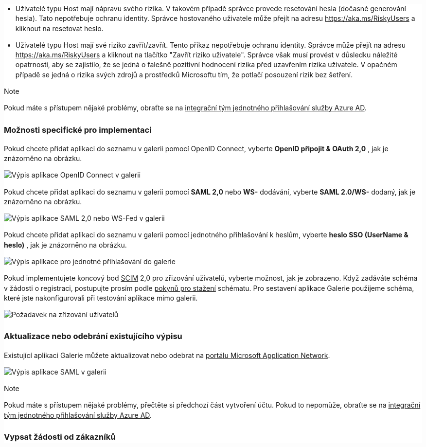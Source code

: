 * Uživatelé typu Host mají nápravu svého rizika. V takovém případě správce provede resetování hesla (dočasné generování hesla). Tato nepotřebuje ochranu identity. Správce hostovaného uživatele může přejít na adresu https://aka.ms/RiskyUsers a kliknout na resetovat heslo.

* Uživatelé typu Host mají své riziko zavřít/zavřít. Tento příkaz nepotřebuje ochranu identity. Správce může přejít na adresu https://aka.ms/RiskyUsers a kliknout na tlačítko "Zavřít riziko uživatele". Správce však musí provést v důsledku náležité opatrnosti, aby se zajistilo, že se jedná o falešně pozitivní hodnocení rizika před uzavřením rizika uživatele. V opačném případě se jedná o rizika svých zdrojů a prostředků Microsoftu tím, že potlačí posouzení rizik bez šetření.

> [!NOTE]
> Pokud máte s přístupem nějaké problémy, obraťte se na [integrační tým jednotného přihlašování služby Azure AD](<mailto:SaaSApplicationIntegrations@service.microsoft.com>).

### <a name="implementation-specific-options"></a>Možnosti specifické pro implementaci
Pokud chcete přidat aplikaci do seznamu v galerii pomocí OpenID Connect, vyberte **OpenID připojit & OAuth 2,0** , jak je znázorněno na obrázku.

![Výpis aplikace OpenID Connect v galerii](./media/howto-app-gallery-listing/openid.png)

Pokud chcete přidat aplikaci do seznamu v galerii pomocí **SAML 2,0** nebo **WS-** dodávání, vyberte **SAML 2.0/WS-** dodaný, jak je znázorněno na obrázku.

![Výpis aplikace SAML 2,0 nebo WS-Fed v galerii](./media/howto-app-gallery-listing/saml.png)

Pokud chcete přidat aplikaci do seznamu v galerii pomocí jednotného přihlašování k heslům, vyberte **heslo SSO (UserName & heslo)** , jak je znázorněno na obrázku.

![Výpis aplikace pro jednotné přihlašování do galerie](./media/howto-app-gallery-listing/passwordsso.png)

Pokud implementujete koncový bod [SCIM](../app-provisioning/use-scim-to-provision-users-and-groups.md) 2,0 pro zřizování uživatelů, vyberte možnost, jak je zobrazeno. Když zadáváte schéma v žádosti o registraci, postupujte prosím podle [pokynů pro stažení](https://docs.microsoft.com/azure/active-directory/app-provisioning/export-import-provisioning-configuration) schématu. Pro sestavení aplikace Galerie použijeme schéma, které jste nakonfigurovali při testování aplikace mimo galerii. 

   ![Požadavek na zřizování uživatelů](./media/howto-app-gallery-listing/user-provisioning.png)

### <a name="update-or-remove-an-existing-listing"></a>Aktualizace nebo odebrání existujícího výpisu

Existující aplikaci Galerie můžete aktualizovat nebo odebrat na [portálu Microsoft Application Network](https://microsoft.sharepoint.com/teams/apponboarding/Apps).

![Výpis aplikace SAML v galerii](./media/howto-app-gallery-listing/updateorremove.png)

> [!NOTE]
> Pokud máte s přístupem nějaké problémy, přečtěte si předchozí část vytvoření účtu. Pokud to nepomůže, obraťte se na [integrační tým jednotného přihlašování služby Azure AD](<mailto:SaaSApplicationIntegrations@service.microsoft.com>).

### <a name="list-requests-by-customers"></a>Vypsat žádosti od zákazníků
